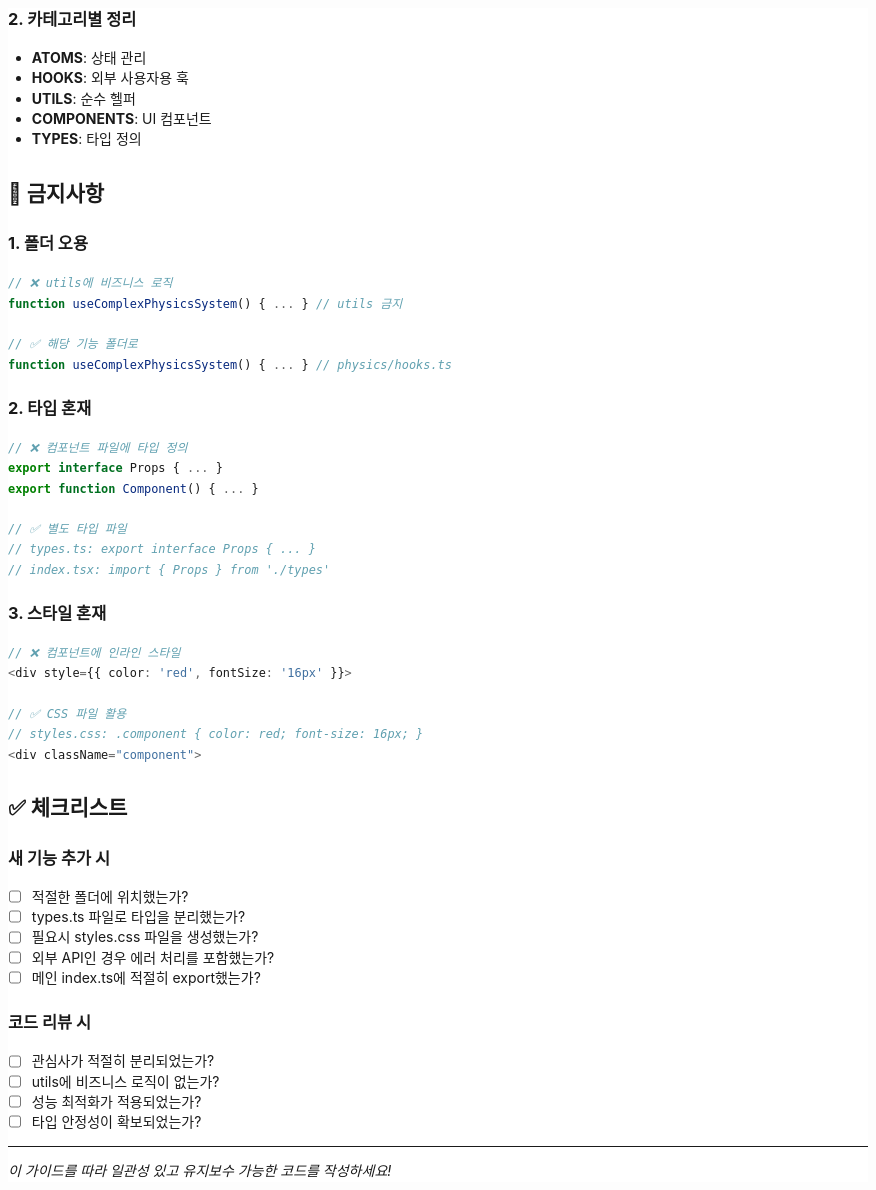 ### 2. 카테고리별 정리

- **ATOMS**: 상태 관리
- **HOOKS**: 외부 사용자용 훅
- **UTILS**: 순수 헬퍼
- **COMPONENTS**: UI 컴포넌트
- **TYPES**: 타입 정의

## 🚫 **금지사항**

### 1. 폴더 오용

```typescript
// ❌ utils에 비즈니스 로직
function useComplexPhysicsSystem() { ... } // utils 금지

// ✅ 해당 기능 폴더로
function useComplexPhysicsSystem() { ... } // physics/hooks.ts
```

### 2. 타입 혼재

```typescript
// ❌ 컴포넌트 파일에 타입 정의
export interface Props { ... }
export function Component() { ... }

// ✅ 별도 타입 파일
// types.ts: export interface Props { ... }
// index.tsx: import { Props } from './types'
```

### 3. 스타일 혼재

```typescript
// ❌ 컴포넌트에 인라인 스타일
<div style={{ color: 'red', fontSize: '16px' }}>

// ✅ CSS 파일 활용
// styles.css: .component { color: red; font-size: 16px; }
<div className="component">
```

## ✅ **체크리스트**

### 새 기능 추가 시

- [ ] 적절한 폴더에 위치했는가?
- [ ] types.ts 파일로 타입을 분리했는가?
- [ ] 필요시 styles.css 파일을 생성했는가?
- [ ] 외부 API인 경우 에러 처리를 포함했는가?
- [ ] 메인 index.ts에 적절히 export했는가?

### 코드 리뷰 시

- [ ] 관심사가 적절히 분리되었는가?
- [ ] utils에 비즈니스 로직이 없는가?
- [ ] 성능 최적화가 적용되었는가?
- [ ] 타입 안정성이 확보되었는가?

---

_이 가이드를 따라 일관성 있고 유지보수 가능한 코드를 작성하세요!_
